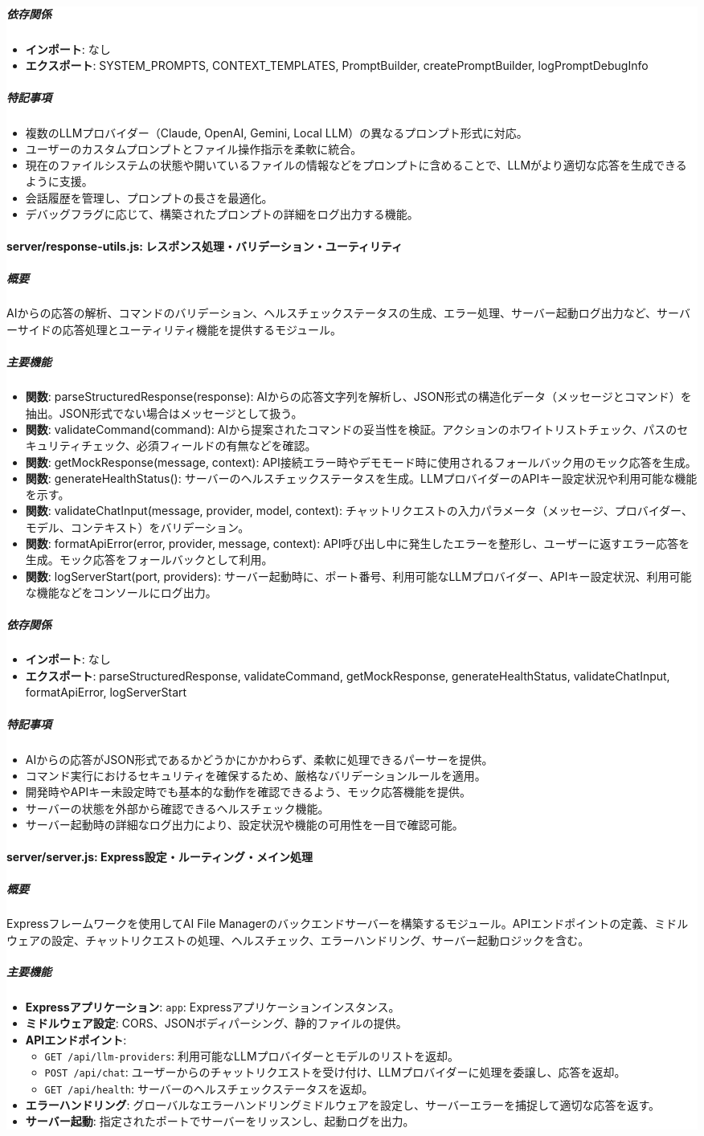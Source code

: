 ##### 依存関係
- **インポート**: なし
- **エクスポート**: SYSTEM_PROMPTS, CONTEXT_TEMPLATES, PromptBuilder, createPromptBuilder, logPromptDebugInfo

##### 特記事項
- 複数のLLMプロバイダー（Claude, OpenAI, Gemini, Local LLM）の異なるプロンプト形式に対応。
- ユーザーのカスタムプロンプトとファイル操作指示を柔軟に統合。
- 現在のファイルシステムの状態や開いているファイルの情報などをプロンプトに含めることで、LLMがより適切な応答を生成できるように支援。
- 会話履歴を管理し、プロンプトの長さを最適化。
- デバッグフラグに応じて、構築されたプロンプトの詳細をログ出力する機能。

#### server/response-utils.js: レスポンス処理・バリデーション・ユーティリティ

##### 概要
AIからの応答の解析、コマンドのバリデーション、ヘルスチェックステータスの生成、エラー処理、サーバー起動ログ出力など、サーバーサイドの応答処理とユーティリティ機能を提供するモジュール。

##### 主要機能
- **関数**: parseStructuredResponse(response): AIからの応答文字列を解析し、JSON形式の構造化データ（メッセージとコマンド）を抽出。JSON形式でない場合はメッセージとして扱う。
- **関数**: validateCommand(command): AIから提案されたコマンドの妥当性を検証。アクションのホワイトリストチェック、パスのセキュリティチェック、必須フィールドの有無などを確認。
- **関数**: getMockResponse(message, context): API接続エラー時やデモモード時に使用されるフォールバック用のモック応答を生成。
- **関数**: generateHealthStatus(): サーバーのヘルスチェックステータスを生成。LLMプロバイダーのAPIキー設定状況や利用可能な機能を示す。
- **関数**: validateChatInput(message, provider, model, context): チャットリクエストの入力パラメータ（メッセージ、プロバイダー、モデル、コンテキスト）をバリデーション。
- **関数**: formatApiError(error, provider, message, context): API呼び出し中に発生したエラーを整形し、ユーザーに返すエラー応答を生成。モック応答をフォールバックとして利用。
- **関数**: logServerStart(port, providers): サーバー起動時に、ポート番号、利用可能なLLMプロバイダー、APIキー設定状況、利用可能な機能などをコンソールにログ出力。

##### 依存関係
- **インポート**: なし
- **エクスポート**: parseStructuredResponse, validateCommand, getMockResponse, generateHealthStatus, validateChatInput, formatApiError, logServerStart

##### 特記事項
- AIからの応答がJSON形式であるかどうかにかかわらず、柔軟に処理できるパーサーを提供。
- コマンド実行におけるセキュリティを確保するため、厳格なバリデーションルールを適用。
- 開発時やAPIキー未設定時でも基本的な動作を確認できるよう、モック応答機能を提供。
- サーバーの状態を外部から確認できるヘルスチェック機能。
- サーバー起動時の詳細なログ出力により、設定状況や機能の可用性を一目で確認可能。

#### server/server.js: Express設定・ルーティング・メイン処理

##### 概要
Expressフレームワークを使用してAI File Managerのバックエンドサーバーを構築するモジュール。APIエンドポイントの定義、ミドルウェアの設定、チャットリクエストの処理、ヘルスチェック、エラーハンドリング、サーバー起動ロジックを含む。

##### 主要機能
- **Expressアプリケーション**: `app`: Expressアプリケーションインスタンス。
- **ミドルウェア設定**: CORS、JSONボディパーシング、静的ファイルの提供。
- **APIエンドポイント**:
    - `GET /api/llm-providers`: 利用可能なLLMプロバイダーとモデルのリストを返却。
    - `POST /api/chat`: ユーザーからのチャットリクエストを受け付け、LLMプロバイダーに処理を委譲し、応答を返却。
    - `GET /api/health`: サーバーのヘルスチェックステータスを返却。
- **エラーハンドリング**: グローバルなエラーハンドリングミドルウェアを設定し、サーバーエラーを捕捉して適切な応答を返す。
- **サーバー起動**: 指定されたポートでサーバーをリッスンし、起動ログを出力。
